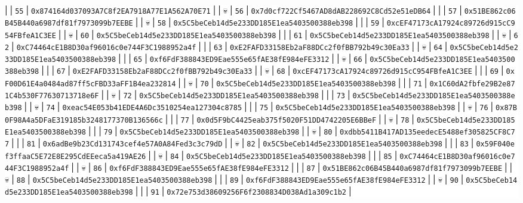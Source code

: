 |  | `55` | `0x874164d037093A7C8f2EA7918A77E1A562A70E71` |
| 💀 | `56` | `0x7d0cf722Cf5467AD8dAB228692C8Cd52e51eDB64` |
|  | `57` | `0x51BE862c06B45B440a6987df81f7973099b7EEBE` |
| 💀 | `58` | `0x5C5beCeb14d5e233DD185E1ea5403500388eb398` |
|  | `59` | `0xcEF47173cA17924c89726d915cC954FBfeA1C3EE` |
| 💀 | `60` | `0x5C5beCeb14d5e233DD185E1ea5403500388eb398` |
|  | `61` | `0x5C5beCeb14d5e233DD185E1ea5403500388eb398` |
| 💀 | `62` | `0xC74464cE1B8D30af96016c0e744F3C1988952a4f` |
|  | `63` | `0xE2FAFD33158Eb2aF88DCc2f0fBB792b49c30Ea33` |
| 💀 | `64` | `0x5C5beCeb14d5e233DD185E1ea5403500388eb398` |
|  | `65` | `0xf6FdF388843ED9Eae555e65fAE38fE984eFE3312` |
| 💀 | `66` | `0x5C5beCeb14d5e233DD185E1ea5403500388eb398` |
|  | `67` | `0xE2FAFD33158Eb2aF88DCc2f0fBB792b49c30Ea33` |
| 💀 | `68` | `0xcEF47173cA17924c89726d915cC954FBfeA1C3EE` |
|  | `69` | `0xF00D61E4a0484ad87ff5cFBD33aFF1B4ea232814` |
| 💀 | `70` | `0x5C5beCeb14d5e233DD185E1ea5403500388eb398` |
|  | `71` | `0x1C60dA2fbfe29B2e871C4b530F77630713718e6F` |
| 💀 | `72` | `0x5C5beCeb14d5e233DD185E1ea5403500388eb398` |
|  | `73` | `0x5C5beCeb14d5e233DD185E1ea5403500388eb398` |
| 💀 | `74` | `0xeac54E053b41EDE4A6Dc3510254ea127304c8785` |
|  | `75` | `0x5C5beCeb14d5e233DD185E1ea5403500388eb398` |
| 💀 | `76` | `0x87B0F98A4a5DFaE319185b3248177370B136566c` |
|  | `77` | `0x0d5F9bC4425eab375f5020F51DD4742205E6BBeF` |
| 💀 | `78` | `0x5C5beCeb14d5e233DD185E1ea5403500388eb398` |
|  | `79` | `0x5C5beCeb14d5e233DD185E1ea5403500388eb398` |
| 💀 | `80` | `0xdbb5411B417AD135eedecE5488ef305825CF8C77` |
|  | `81` | `0x6adBe9b23Cd131743cef4e57A0A84Fed3c3c79dD` |
| 💀 | `82` | `0x5C5beCeb14d5e233DD185E1ea5403500388eb398` |
|  | `83` | `0x59F040ef3ffaaC5E72E8E295CdEEeca5a419AE26` |
| 💀 | `84` | `0x5C5beCeb14d5e233DD185E1ea5403500388eb398` |
|  | `85` | `0xC74464cE1B8D30af96016c0e744F3C1988952a4f` |
| 💀 | `86` | `0xf6FdF388843ED9Eae555e65fAE38fE984eFE3312` |
|  | `87` | `0x51BE862c06B45B440a6987df81f7973099b7EEBE` |
| 💀 | `88` | `0x5C5beCeb14d5e233DD185E1ea5403500388eb398` |
|  | `89` | `0xf6FdF388843ED9Eae555e65fAE38fE984eFE3312` |
| 💀 | `90` | `0x5C5beCeb14d5e233DD185E1ea5403500388eb398` |
|  | `91` | `0x72e753d38609256F6f2308834D038Ad1a309c1b2` |